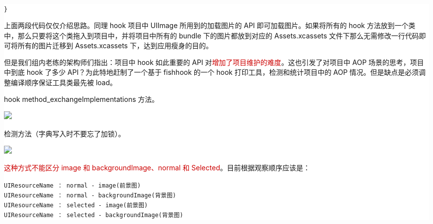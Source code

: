 ```objc
}
```

上面两段代码仅仅介绍思路。同理 hook 项目中 UIImage 所用到的加载图片的 API 即可加载图片。如果将所有的 hook 方法放到一个类中，那么只要将这个类拖入到项目中，并将项目中所有的 bundle 下的图片都放到对应的 Assets.xcassets 文件下那么无需修改一行代码即可将所有的图片迁移到 Assets.xcassets 下，达到应用瘦身的目的。

但是我们组内老练的架构师们指出：项目中 hook 如此重要的 API 对<font color=#cc0000>增加了项目维护的难度</font>。这也引发了对项目中 AOP 场景的思考，项目中到底 hook 了多少 API？为此特地赶制了一个基于 fishhook 的一个 hook 打印工具，检测和统计项目中的 AOP 情况。但是缺点是必须调整编译顺序保证工具类最先被 load。

hook method_exchangeImplementations 方法。

![](https://upload-images.jianshu.io/upload_images/5294842-53182782221fe7cd.png?imageMogr2/auto-orient/strip%7CimageView2/2/w/1240)

检测方法（字典写入时不要忘了加锁）。

![](https://upload-images.jianshu.io/upload_images/5294842-fe1b0b6cdef8e479.png?imageMogr2/auto-orient/strip%7CimageView2/2/w/1240)

<font color=#cc0000>这种方式不能区分 image 和 backgroundImage、normal 和 Selected</font>。目前根据观察顺序应该是：

```objc
UIResourceName ： normal - image(前景图)
UIResourceName ： normal - backgroundImage(背景图)
UIResourceName ： selected - image(前景图)
UIResourceName ： selected - backgroundImage(背景图)
```